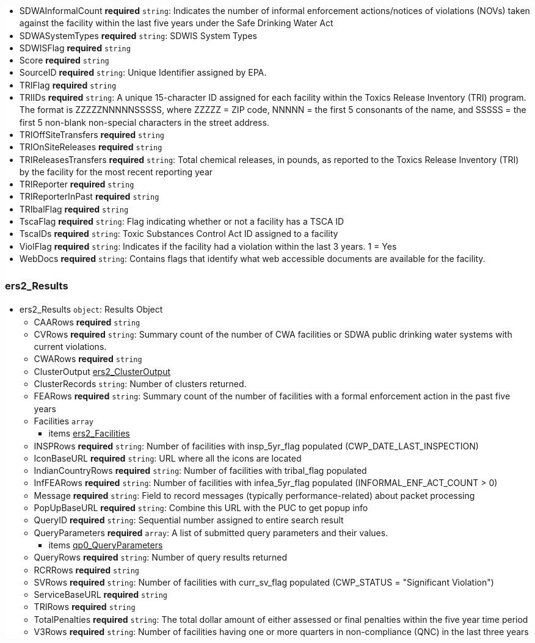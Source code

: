   * SDWAInformalCount **required** `string`: Indicates the number of informal enforcement actions/notices of violations (NOVs) taken against the facility within the last five years under the Safe Drinking Water Act
  * SDWASystemTypes **required** `string`: SDWIS System Types
  * SDWISFlag **required** `string`
  * Score **required** `string`
  * SourceID **required** `string`: Unique Identifier assigned by EPA.
  * TRIFlag **required** `string`
  * TRIIDs **required** `string`: A unique 15-character ID assigned for each facility within the Toxics Release Inventory (TRI) program. The format is ZZZZZNNNNNSSSSS, where ZZZZZ = ZIP code, NNNNN = the first 5 consonants of the name, and SSSSS = the first 5 non-blank non-special characters in the street address.
  * TRIOffSiteTransfers **required** `string`
  * TRIOnSiteReleases **required** `string`
  * TRIReleasesTransfers **required** `string`: Total chemical releases, in pounds, as reported to the Toxics Release Inventory (TRI) by the facility for the most recent reporting year
  * TRIReporter **required** `string`
  * TRIReporterInPast **required** `string`
  * TRIbalFlag **required** `string`
  * TscaFlag **required** `string`: Flag indicating whether or not a facility has a TSCA ID
  * TscaIDs **required** `string`: Toxic Substances Control Act ID assigned to a facility
  * ViolFlag **required** `string`: Indicates if the facility had a violation within the last 3 years. 1 = Yes
  * WebDocs **required** `string`: Contains flags that identify what web accessible documents are available for the facility.

### ers2_Results
* ers2_Results `object`: Results Object
  * CAARows **required** `string`
  * CVRows **required** `string`: Summary count of the number of CWA facilities or SDWA public drinking water systems with current violations.
  * CWARows **required** `string`
  * ClusterOutput [ers2_ClusterOutput](#ers2_clusteroutput)
  * ClusterRecords `string`: Number of clusters returned.
  * FEARows **required** `string`: Summary count of the number of facilities with a formal enforcement action in the past five years
  * Facilities `array`
    * items [ers2_Facilities](#ers2_facilities)
  * INSPRows **required** `string`: Number of facilities with insp_5yr_flag populated (CWP_DATE_LAST_INSPECTION)
  * IconBaseURL **required** `string`: URL where all the icons are located
  * IndianCountryRows **required** `string`: Number of facilities with tribal_flag populated
  * InfFEARows **required** `string`: Number of facilities with infea_5yr_flag populated (INFORMAL_ENF_ACT_COUNT > 0)
  * Message **required** `string`: Field to record messages (typically performance-related) about packet processing
  * PopUpBaseURL **required** `string`: Combine this URL with the PUC to get popup info
  * QueryID **required** `string`: Sequential number assigned to entire search result
  * QueryParameters **required** `array`: A list of submitted query parameters and their values.
    * items [qp0_QueryParameters](#qp0_queryparameters)
  * QueryRows **required** `string`: Number of query results returned
  * RCRRows **required** `string`
  * SVRows **required** `string`: Number of facilities with curr_sv_flag populated (CWP_STATUS = "Significant Violation")
  * ServiceBaseURL **required** `string`
  * TRIRows **required** `string`
  * TotalPenalties **required** `string`: The total dollar amount of either assessed or final penalties within the five year time period
  * V3Rows **required** `string`: Number of facilities having one or more quarters in non-compliance (QNC) in the last three years
